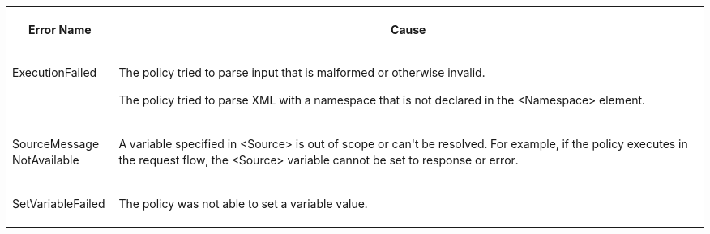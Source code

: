 <table>
<tr>
<th valign="top">

Error Name



</th>
<th valign="top">

Cause



</th>
</tr>
<tr>
<td valign="top">

ExecutionFailed



</td>
<td valign="top">

The policy tried to parse input that is malformed or otherwise invalid.

The policy tried to parse XML with a namespace that is not declared in the <Namespace\> element.



</td>
</tr>
<tr>
<td valign="top">

SourceMessageNotAvailable



</td>
<td valign="top">

A variable specified in <Source\> is out of scope or can't be resolved. For example, if the policy executes in the request flow, the <Source\> variable cannot be set to response or error.



</td>
</tr>
<tr>
<td valign="top">

SetVariableFailed



</td>
<td valign="top">

The policy was not able to set a variable value.

